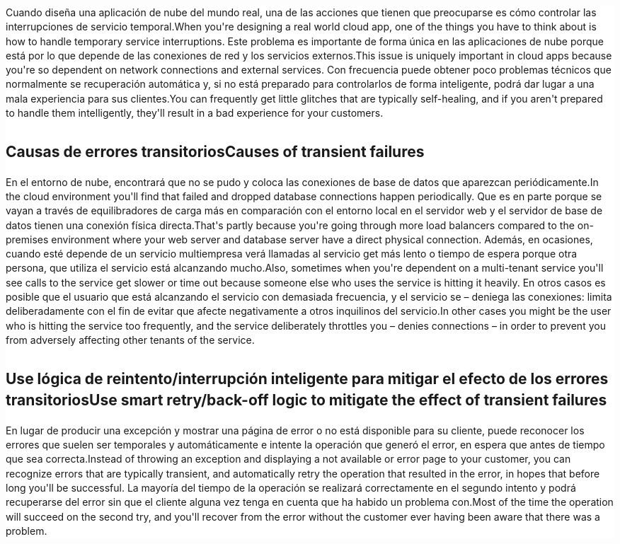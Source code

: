 
<span data-ttu-id="31623-110">Cuando diseña una aplicación de nube del mundo real, una de las acciones que tienen que preocuparse es cómo controlar las interrupciones de servicio temporal.</span><span class="sxs-lookup"><span data-stu-id="31623-110">When you're designing a real world cloud app, one of the things you have to think about is how to handle temporary service interruptions.</span></span> <span data-ttu-id="31623-111">Este problema es importante de forma única en las aplicaciones de nube porque está por lo que depende de las conexiones de red y los servicios externos.</span><span class="sxs-lookup"><span data-stu-id="31623-111">This issue is uniquely important in cloud apps because you're so dependent on network connections and external services.</span></span> <span data-ttu-id="31623-112">Con frecuencia puede obtener poco problemas técnicos que normalmente se recuperación automática y, si no está preparado para controlarlos de forma inteligente, podrá dar lugar a una mala experiencia para sus clientes.</span><span class="sxs-lookup"><span data-stu-id="31623-112">You can frequently get little glitches that are typically self-healing, and if you aren't prepared to handle them intelligently, they'll result in a bad experience for your customers.</span></span>

## <a name="causes-of-transient-failures"></a><span data-ttu-id="31623-113">Causas de errores transitorios</span><span class="sxs-lookup"><span data-stu-id="31623-113">Causes of transient failures</span></span>

<span data-ttu-id="31623-114">En el entorno de nube, encontrará que no se pudo y coloca las conexiones de base de datos que aparezcan periódicamente.</span><span class="sxs-lookup"><span data-stu-id="31623-114">In the cloud environment you'll find that failed and dropped database connections happen periodically.</span></span> <span data-ttu-id="31623-115">Que es en parte porque se vayan a través de equilibradores de carga más en comparación con el entorno local en el servidor web y el servidor de base de datos tienen una conexión física directa.</span><span class="sxs-lookup"><span data-stu-id="31623-115">That's partly because you're going through more load balancers compared to the on-premises environment where your web server and database server have a direct physical connection.</span></span> <span data-ttu-id="31623-116">Además, en ocasiones, cuando esté depende de un servicio multiempresa verá llamadas al servicio get más lento o tiempo de espera porque otra persona, que utiliza el servicio está alcanzando mucho.</span><span class="sxs-lookup"><span data-stu-id="31623-116">Also, sometimes when you're dependent on a multi-tenant service you'll see calls to the service get slower or time out because someone else who uses the service is hitting it heavily.</span></span> <span data-ttu-id="31623-117">En otros casos es posible que el usuario que está alcanzando el servicio con demasiada frecuencia, y el servicio se – deniega las conexiones: limita deliberadamente con el fin de evitar que afecte negativamente a otros inquilinos del servicio.</span><span class="sxs-lookup"><span data-stu-id="31623-117">In other cases you might be the user who is hitting the service too frequently, and the service deliberately throttles you – denies connections – in order to prevent you from adversely affecting other tenants of the service.</span></span>

## <a name="use-smart-retryback-off-logic-to-mitigate-the-effect-of-transient-failures"></a><span data-ttu-id="31623-118">Use lógica de reintento/interrupción inteligente para mitigar el efecto de los errores transitorios</span><span class="sxs-lookup"><span data-stu-id="31623-118">Use smart retry/back-off logic to mitigate the effect of transient failures</span></span>

<span data-ttu-id="31623-119">En lugar de producir una excepción y mostrar una página de error o no está disponible para su cliente, puede reconocer los errores que suelen ser temporales y automáticamente e intente la operación que generó el error, en espera que antes de tiempo que sea correcta.</span><span class="sxs-lookup"><span data-stu-id="31623-119">Instead of throwing an exception and displaying a not available or error page to your customer, you can recognize errors that are typically transient, and automatically retry the operation that resulted in the error, in hopes that before long you'll be successful.</span></span> <span data-ttu-id="31623-120">La mayoría del tiempo de la operación se realizará correctamente en el segundo intento y podrá recuperarse del error sin que el cliente alguna vez tenga en cuenta que ha habido un problema con.</span><span class="sxs-lookup"><span data-stu-id="31623-120">Most of the time the operation will succeed on the second try, and you'll recover from the error without the customer ever having been aware that there was a problem.</span></span>
